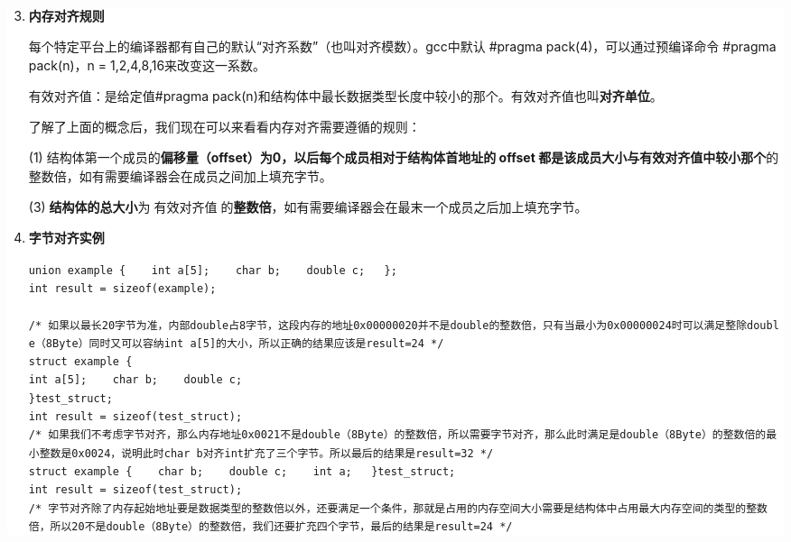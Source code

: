 3. **内存对齐规则**

   ​	每个特定平台上的编译器都有自己的默认“对齐系数”（也叫对齐模数）。gcc中默认 #pragma pack(4)，可以通过预编译命令 #pragma pack(n)，n = 1,2,4,8,16来改变这一系数。

   有效对齐值：是给定值#pragma pack(n)和结构体中最长数据类型长度中较小的那个。有效对齐值也叫**对齐单位**。 

   了解了上面的概念后，我们现在可以来看看内存对齐需要遵循的规则：

   (1)  结构体第一个成员的**偏移量（offset）**为0，以后每个成员相对于结构体首地址的 offset 都是**该成员大小与有效对齐值中较小那个**的整数倍，如有需要编译器会在成员之间加上填充字节。

   (3)  **结构体的总大小**为 有效对齐值 的**整数倍**，如有需要编译器会在最末一个成员之后加上填充字节。

4. **字节对齐实例**

    ```
    union example {    int a[5];    char b;    double c;   };   
    int result = sizeof(example);   

    /* 如果以最长20字节为准，内部double占8字节，这段内存的地址0x00000020并不是double的整数倍，只有当最小为0x00000024时可以满足整除double（8Byte）同时又可以容纳int a[5]的大小，所以正确的结果应该是result=24 */  
    struct example {    
    int a[5];    char b;    double c;  
    }test_struct; 
    int result = sizeof(test_struct);   
    /* 如果我们不考虑字节对齐，那么内存地址0x0021不是double（8Byte）的整数倍，所以需要字节对齐，那么此时满足是double（8Byte）的整数倍的最小整数是0x0024，说明此时char b对齐int扩充了三个字节。所以最后的结果是result=32 */  
    struct example {    char b;    double c;    int a;   }test_struct;  
    int result = sizeof(test_struct);
    /* 字节对齐除了内存起始地址要是数据类型的整数倍以外，还要满足一个条件，那就是占用的内存空间大小需要是结构体中占用最大内存空间的类型的整数倍，所以20不是double（8Byte）的整数倍，我们还要扩充四个字节，最后的结果是result=24 */
    ```